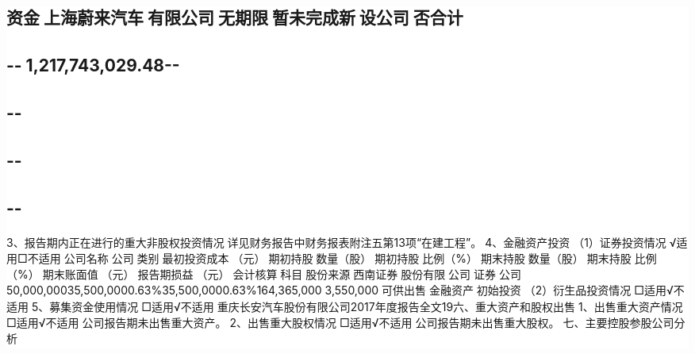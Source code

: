 资金
上海蔚来汽车
有限公司
无期限
暂未完成新
设公司
否合计
--
--
1,217,743,029.48--
--
--
--
--
--
--
--
3、报告期内正在进行的重大非股权投资情况
详见财务报告中财务报表附注五第13项“在建工程”。
4、金融资产投资
（1）证券投资情况
√适用□不适用
公司名称
公司
类别
最初投资成本
（元）
期初持股
数量（股）
期初持股
比例（%）
期末持股
数量（股）
期末持股
比例（%）
期末账面值
（元）
报告期损益
（元）
会计核算
科目
股份来源
西南证券
股份有限
公司
证券
公司
50,000,00035,500,0000.63%35,500,0000.63%164,365,000
3,550,000
可供出售
金融资产
初始投资
（2）衍生品投资情况
□适用√不适用
5、募集资金使用情况
□适用√不适用
重庆长安汽车股份有限公司2017年度报告全文19六、重大资产和股权出售
1、出售重大资产情况
□适用√不适用
公司报告期未出售重大资产。
2、出售重大股权情况
□适用√不适用
公司报告期未出售重大股权。
七、主要控股参股公司分析